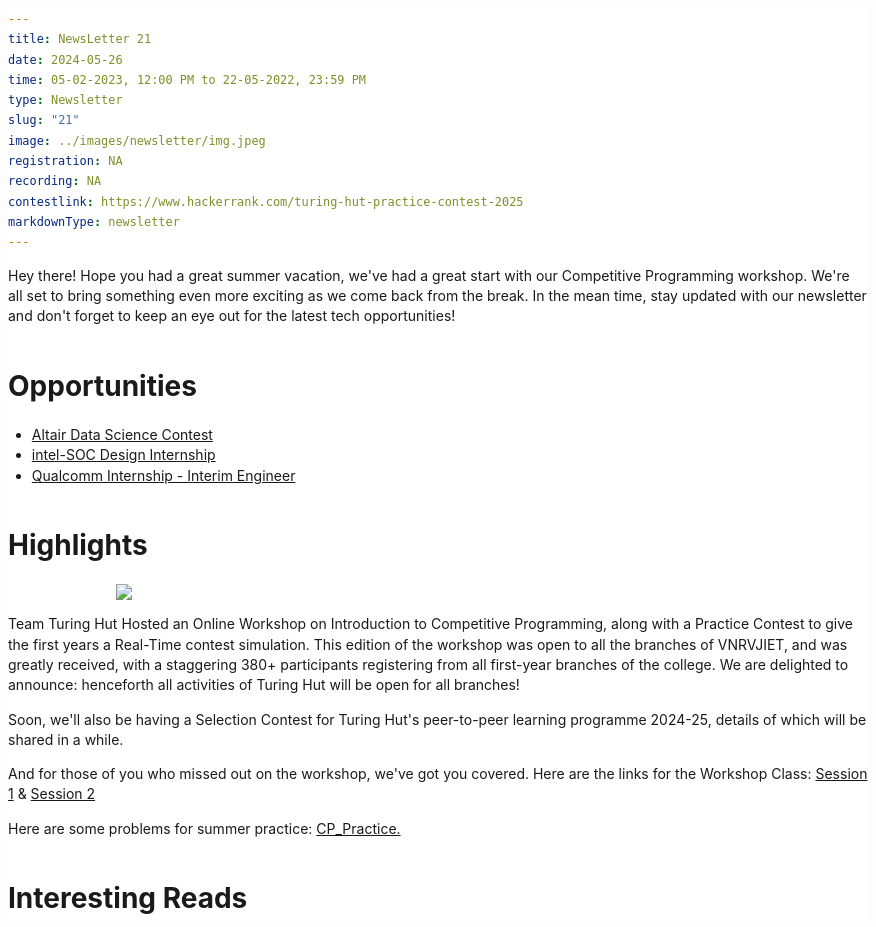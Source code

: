```yaml
---
title: NewsLetter 21
date: 2024-05-26
time: 05-02-2023, 12:00 PM to 22-05-2022, 23:59 PM
type: Newsletter
slug: "21"
image: ../images/newsletter/img.jpeg
registration: NA
recording: NA
contestlink: https://www.hackerrank.com/turing-hut-practice-contest-2025
markdownType: newsletter
---
```

Hey there!
Hope you had a great summer vacation, we've had a great start with our Competitive Programming workshop. We're all set to bring something even more exciting as we come back from the break. In the mean time, stay updated with our newsletter and don't forget to keep an eye out for the latest tech opportunities!

# Opportunities

- [Altair Data Science Contest](https://unstop.com/competitions/altair-data-science-contest-iit-kanpur-979888)
- [intel-SOC Design Internship](https://unstop.com/internships/soc-design-internship-intel-1001096)
- [Qualcomm Internship - Interim Engineer](https://careers.qualcomm.com/careers/job/446693743471)


# Highlights
<img src="https://ci5.googleusercontent.com/proxy/QFP5iQmIZboKOAaU4pagSmFQpSe6RugGmix7PhNbZ8OoxTdV6vBd99fvULHdbCp5O6MPzdBkTe6ol9d_5AJ5CzKhXa4Rg1RgA2SkMDZSqAQNObB-GQHW8uPauAlcUTtUtr34P9XdL88Drp4rm0o6qTnTu4DDHg=s0-d-e1-ft#https://mcusercontent.com/4ffd2fefe72dbd0f20196f8f7/images/6fc90ba5-4362-6db0-8585-23579dd13621.jpg" style="display: block;
  margin-left: auto;
  margin-right: auto; 
  width: 75%;">

Team Turing Hut Hosted an Online Workshop on Introduction to Competitive Programming, along with a Practice Contest to give the first years a Real-Time contest simulation. This edition of the workshop was open to all the branches of VNRVJIET, and was greatly received, with a staggering 380+ participants registering from all first-year branches of the college. We are delighted to announce: henceforth all activities of Turing Hut will be open for all branches!

Soon, we'll also be having a Selection Contest for Turing Hut's peer-to-peer learning programme 2024-25, details of which will be shared in a while.

And for those of you who missed out on the workshop, we've got you covered. Here are the links for the Workshop Class: [Session 1](https://www.youtube.com/watch?v=NHT0Ens23y4) & [Session 2](https://www.youtube.com/watch?v=NniAKmzcEAk)

Here are some problems for summer practice: [CP_Practice.](https://www.hackerrank.com/turing-hut-summer-practice-2k24)

# Interesting Reads
